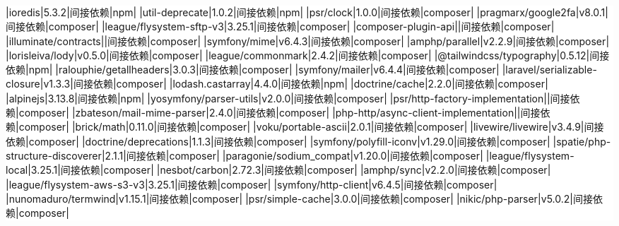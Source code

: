 |ioredis|5.3.2|间接依赖|npm|
|util-deprecate|1.0.2|间接依赖|npm|
|psr/clock|1.0.0|间接依赖|composer|
|pragmarx/google2fa|v8.0.1|间接依赖|composer|
|league/flysystem-sftp-v3|3.25.1|间接依赖|composer|
|composer-plugin-api||间接依赖|composer|
|illuminate/contracts||间接依赖|composer|
|symfony/mime|v6.4.3|间接依赖|composer|
|amphp/parallel|v2.2.9|间接依赖|composer|
|lorisleiva/lody|v0.5.0|间接依赖|composer|
|league/commonmark|2.4.2|间接依赖|composer|
|@tailwindcss/typography|0.5.12|间接依赖|npm|
|ralouphie/getallheaders|3.0.3|间接依赖|composer|
|symfony/mailer|v6.4.4|间接依赖|composer|
|laravel/serializable-closure|v1.3.3|间接依赖|composer|
|lodash.castarray|4.4.0|间接依赖|npm|
|doctrine/cache|2.2.0|间接依赖|composer|
|alpinejs|3.13.8|间接依赖|npm|
|yosymfony/parser-utils|v2.0.0|间接依赖|composer|
|psr/http-factory-implementation||间接依赖|composer|
|zbateson/mail-mime-parser|2.4.0|间接依赖|composer|
|php-http/async-client-implementation||间接依赖|composer|
|brick/math|0.11.0|间接依赖|composer|
|voku/portable-ascii|2.0.1|间接依赖|composer|
|livewire/livewire|v3.4.9|间接依赖|composer|
|doctrine/deprecations|1.1.3|间接依赖|composer|
|symfony/polyfill-iconv|v1.29.0|间接依赖|composer|
|spatie/php-structure-discoverer|2.1.1|间接依赖|composer|
|paragonie/sodium_compat|v1.20.0|间接依赖|composer|
|league/flysystem-local|3.25.1|间接依赖|composer|
|nesbot/carbon|2.72.3|间接依赖|composer|
|amphp/sync|v2.2.0|间接依赖|composer|
|league/flysystem-aws-s3-v3|3.25.1|间接依赖|composer|
|symfony/http-client|v6.4.5|间接依赖|composer|
|nunomaduro/termwind|v1.15.1|间接依赖|composer|
|psr/simple-cache|3.0.0|间接依赖|composer|
|nikic/php-parser|v5.0.2|间接依赖|composer|